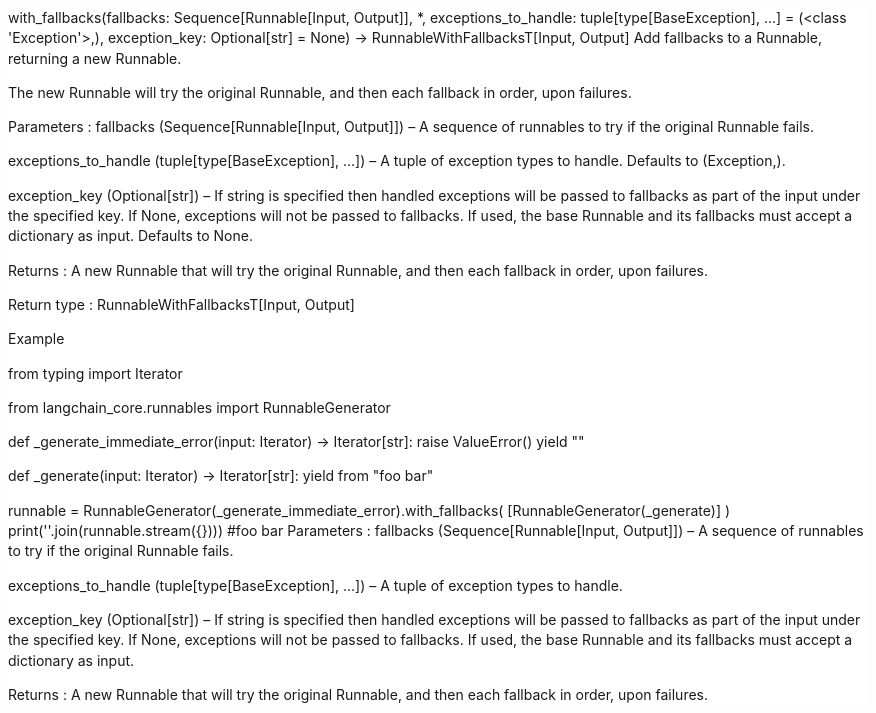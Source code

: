 with_fallbacks(fallbacks: Sequence[Runnable[Input, Output]], \*, exceptions_to_handle: tuple[type[BaseException], ...] = (<class 'Exception'>,), exception_key: Optional[str] = None) → RunnableWithFallbacksT[Input, Output]
Add fallbacks to a Runnable, returning a new Runnable.

The new Runnable will try the original Runnable, and then each fallback in order, upon failures.

Parameters
:
fallbacks (Sequence[Runnable[Input, Output]]) – A sequence of runnables to try if the original Runnable fails.

exceptions_to_handle (tuple[type[BaseException], ...]) – A tuple of exception types to handle. Defaults to (Exception,).

exception_key (Optional[str]) – If string is specified then handled exceptions will be passed to fallbacks as part of the input under the specified key. If None, exceptions will not be passed to fallbacks. If used, the base Runnable and its fallbacks must accept a dictionary as input. Defaults to None.

Returns
:
A new Runnable that will try the original Runnable, and then each fallback in order, upon failures.

Return type
:
RunnableWithFallbacksT[Input, Output]

Example

from typing import Iterator

from langchain_core.runnables import RunnableGenerator

def \_generate_immediate_error(input: Iterator) -> Iterator[str]:
raise ValueError()
yield ""

def \_generate(input: Iterator) -> Iterator[str]:
yield from "foo bar"

runnable = RunnableGenerator(\_generate_immediate_error).with_fallbacks(
[RunnableGenerator(_generate)]
)
print(''.join(runnable.stream({}))) #foo bar
Parameters
:
fallbacks (Sequence[Runnable[Input, Output]]) – A sequence of runnables to try if the original Runnable fails.

exceptions_to_handle (tuple[type[BaseException], ...]) – A tuple of exception types to handle.

exception_key (Optional[str]) – If string is specified then handled exceptions will be passed to fallbacks as part of the input under the specified key. If None, exceptions will not be passed to fallbacks. If used, the base Runnable and its fallbacks must accept a dictionary as input.

Returns
:
A new Runnable that will try the original Runnable, and then each fallback in order, upon failures.
